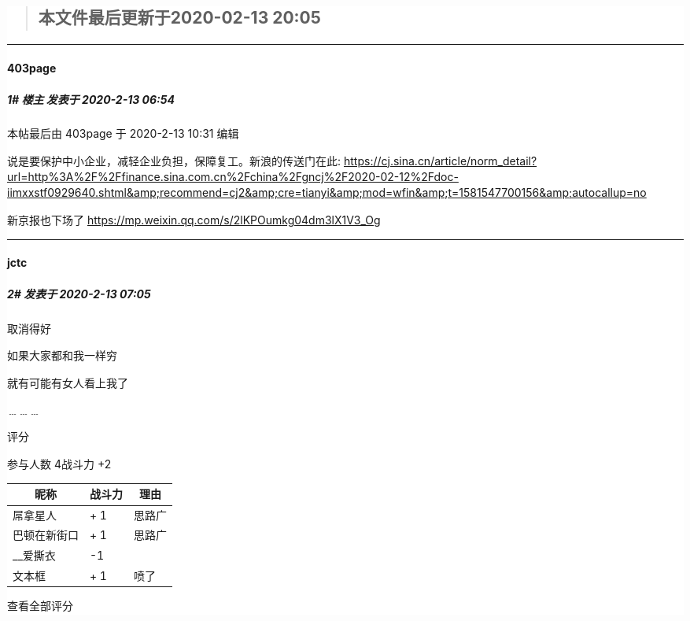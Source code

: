 > ## **本文件最后更新于2020-02-13 20:05** 



-----

####  403page  
##### 1#       楼主       发表于 2020-2-13 06:54



 本帖最后由 403page 于 2020-2-13 10:31 编辑 

说是要保护中小企业，减轻企业负担，保障复工。新浪的传送门在此:
https://cj.sina.cn/article/norm_detail?url=http%3A%2F%2Ffinance.sina.com.cn%2Fchina%2Fgncj%2F2020-02-12%2Fdoc-iimxxstf0929640.shtml&amp;recommend=cj2&amp;cre=tianyi&amp;mod=wfin&amp;t=1581547700156&amp;autocallup=no

新京报也下场了
https://mp.weixin.qq.com/s/2lKPOumkg04dm3lX1V3_Og







-----

####  jctc  
##### 2#       发表于 2020-2-13 07:05




取消得好

如果大家都和我一样穷

就有可能有女人看上我了



﹍﹍﹍

评分





 参与人数 4战斗力 +2

|昵称|战斗力|理由|
|----|---|---|
| 屌拿星人| + 1|思路广|
| 巴顿在新街口| + 1|思路广|
| __爱撕衣|-1||
| 文本框| + 1|喷了|



查看全部评分
